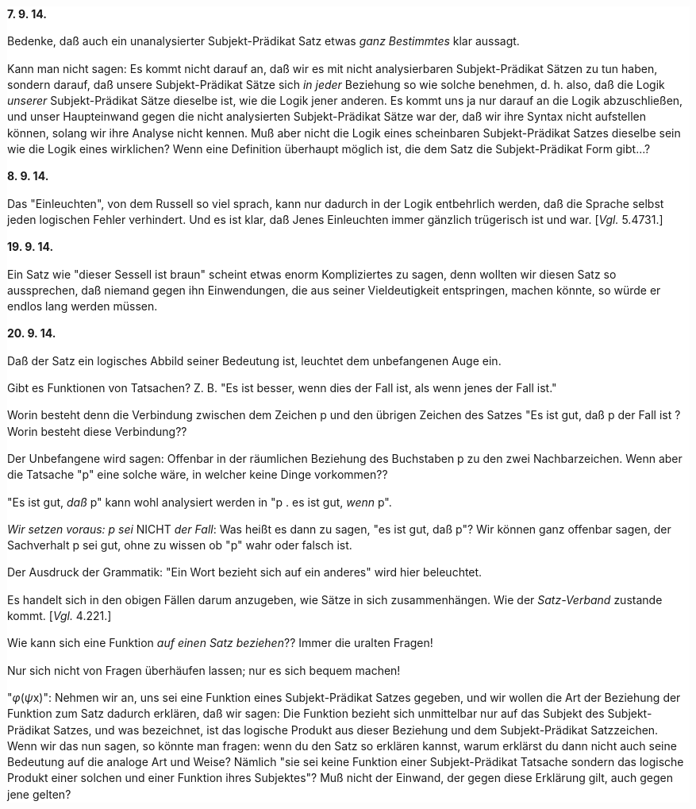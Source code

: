 **7. 9. 14.**

Bedenke, daß auch ein unanalysierter Subjekt-Prädikat Satz etwas *ganz Bestimmtes* klar aussagt.

Kann man nicht sagen: Es kommt nicht darauf an, daß wir es mit nicht analysierbaren Subjekt-Prädikat Sätzen zu tun haben, sondern darauf, daß unsere Subjekt-Prädikat Sätze sich *in jeder* Beziehung so wie solche benehmen, d. h. also, daß die Logik *unserer* Subjekt-Prädikat Sätze dieselbe ist, wie die Logik jener anderen. Es kommt uns ja nur darauf an die Logik abzuschließen, und unser Haupteinwand gegen die nicht analysierten Subjekt-Prädikat Sätze war der, daß wir ihre Syntax nicht aufstellen können, solang wir ihre Analyse nicht kennen. Muß aber nicht die Logik eines scheinbaren Subjekt-Prädikat Satzes dieselbe sein wie die Logik eines wirklichen? Wenn eine Definition überhaupt möglich ist, die dem Satz die Subjekt-Prädikat Form gibt...?

**8. 9. 14.**

Das "Einleuchten", von dem Russell so viel sprach, kann nur dadurch in der Logik entbehrlich werden, daß die Sprache selbst jeden logischen Fehler verhindert. Und es ist klar, daß Jenes Einleuchten immer gänzlich trügerisch ist und war. [*Vgl.* 5.4731.]

**19. 9. 14.**

Ein Satz wie "dieser Sessell ist braun" scheint etwas enorm Kompliziertes zu sagen, denn wollten wir diesen Satz so aussprechen, daß niemand gegen ihn Einwendungen, die aus seiner Vieldeutigkeit entspringen, machen könnte, so würde er endlos lang werden müssen.

**20. 9. 14.**

Daß der Satz ein logisches Abbild seiner Bedeutung ist, leuchtet dem unbefangenen Auge ein.

Gibt es Funktionen von Tatsachen? Z. B. "Es ist besser, wenn dies der Fall ist, als wenn jenes der Fall ist."

Worin besteht denn die Verbindung zwischen dem Zeichen p und den übrigen Zeichen des Satzes "Es ist gut, daß p der Fall ist ? Worin besteht diese Verbindung??

Der Unbefangene wird sagen: Offenbar in der räumlichen Beziehung des Buchstaben p zu den zwei Nachbarzeichen. Wenn aber die Tatsache "p" eine solche wäre, in welcher keine Dinge vorkommen??

"Es ist gut, *daß* p" kann wohl analysiert werden in "p . es ist gut, *wenn* p".

*Wir setzen voraus: p sei* NICHT *der Fall*: Was heißt es dann zu sagen, "es ist gut, daß p"? Wir können ganz offenbar sagen, der Sachverhalt p sei gut, ohne zu wissen ob "p" wahr oder falsch ist.

Der Ausdruck der Grammatik: "Ein Wort bezieht sich auf ein anderes" wird hier beleuchtet.

Es handelt sich in den obigen Fällen darum anzugeben, wie Sätze in sich zusammenhängen. Wie der *Satz-Verband* zustande kommt. [*Vgl.* 4.221.]

Wie kann sich eine Funktion *auf einen Satz beziehen*?? Immer die uralten Fragen!

Nur sich nicht von Fragen überhäufen lassen; nur es sich bequem machen!

"*φ*(*ψ*x)": Nehmen wir an, uns sei eine Funktion eines Subjekt­-Prädikat Satzes gegeben, und wir wollen die Art der Beziehung der Funktion zum Satz dadurch erklären, daß wir sagen: Die Funktion bezieht sich unmittelbar nur auf das Subjekt des Subjekt-Prädikat Satzes, und was bezeichnet, ist das logische Produkt aus dieser Beziehung und dem Subjekt-Prädikat Satzzeichen. Wenn wir das nun sagen, so könnte man fragen: wenn du den Satz so erklären kannst, warum erklärst du dann nicht auch seine Bedeutung auf die analoge Art und Weise? Nämlich "sie sei keine Funktion einer Subjekt­-Prädikat Tatsache sondern das logische Produkt einer solchen und einer Funktion ihres Subjektes"? Muß nicht der Einwand, der gegen diese Erklärung gilt, auch gegen jene gelten?
